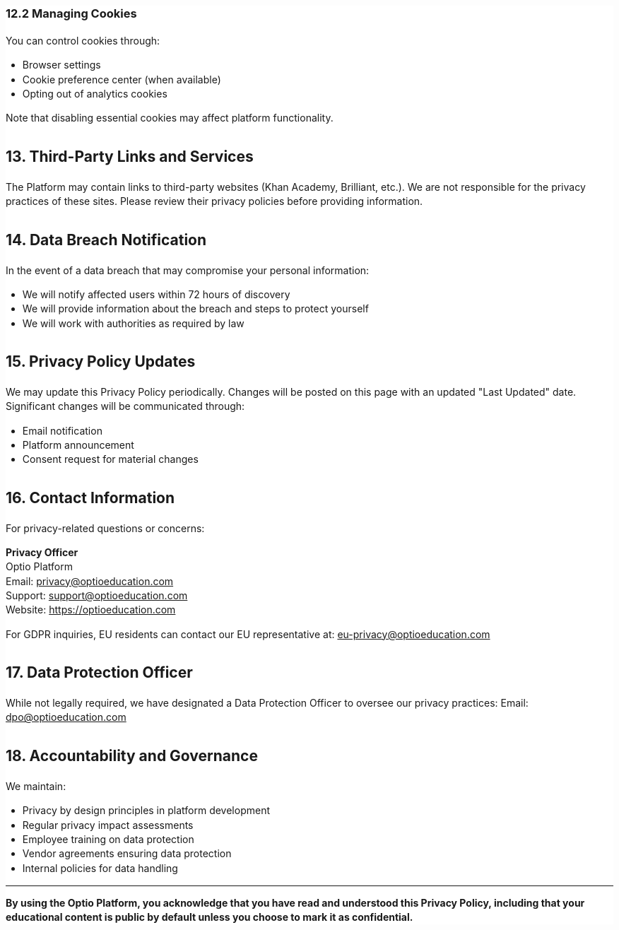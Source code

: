 ### 12.2 Managing Cookies
You can control cookies through:
- Browser settings
- Cookie preference center (when available)
- Opting out of analytics cookies

Note that disabling essential cookies may affect platform functionality.

## 13. Third-Party Links and Services

The Platform may contain links to third-party websites (Khan Academy, Brilliant, etc.). We are not responsible for the privacy practices of these sites. Please review their privacy policies before providing information.

## 14. Data Breach Notification

In the event of a data breach that may compromise your personal information:
- We will notify affected users within 72 hours of discovery
- We will provide information about the breach and steps to protect yourself
- We will work with authorities as required by law

## 15. Privacy Policy Updates

We may update this Privacy Policy periodically. Changes will be posted on this page with an updated "Last Updated" date. Significant changes will be communicated through:
- Email notification
- Platform announcement
- Consent request for material changes

## 16. Contact Information

For privacy-related questions or concerns:

**Privacy Officer**  
Optio Platform  
Email: privacy@optioeducation.com  
Support: support@optioeducation.com  
Website: https://optioeducation.com

For GDPR inquiries, EU residents can contact our EU representative at: eu-privacy@optioeducation.com

## 17. Data Protection Officer

While not legally required, we have designated a Data Protection Officer to oversee our privacy practices:
Email: dpo@optioeducation.com

## 18. Accountability and Governance

We maintain:
- Privacy by design principles in platform development
- Regular privacy impact assessments
- Employee training on data protection
- Vendor agreements ensuring data protection
- Internal policies for data handling

---

**By using the Optio Platform, you acknowledge that you have read and understood this Privacy Policy, including that your educational content is public by default unless you choose to mark it as confidential.**